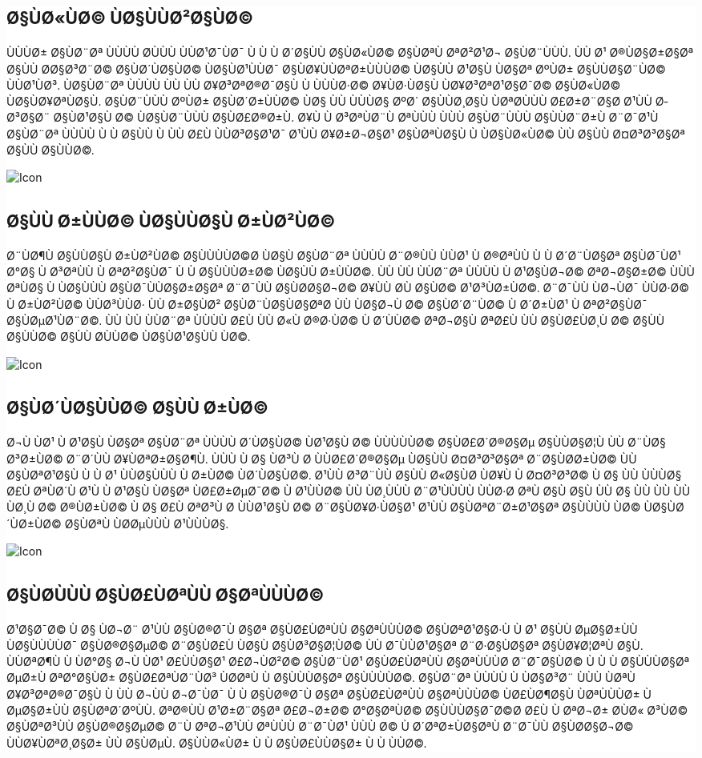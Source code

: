 ## Ø§ÙØ«ÙØ© ÙØ§ÙÙØ²Ø§ÙØ©

ÙÙÙØ± Ø§ÙØ¨Øª ÙÙÙÙ Ø­ÙÙÙ ÙÙØ¹Ø¯ÙØ¯ Ù Ù Ù Ø´Ø§ÙÙ Ø§ÙØ«ÙØ©
Ø§ÙØªÙ ØªØ²Ø¹Ø¬ Ø§ÙØ¨ÙÙÙ. ÙÙ Ø¹ Ø®ÙØ§Ø±Ø§Øª Ø§ÙÙ Ø­Ø§Ø³Ø¨Ø©
Ø§ÙØ´ÙØ§ÙØ© ÙØ§ÙØ¹ÙÙØ¯ Ø§ÙØ¥ÙÙØªØ±ÙÙÙØ© ÙØ§ÙÙ Ø¹Ø§Ù ÙØ§Øª
ØºÙØ± Ø§ÙÙØ§Ø¨ÙØ© ÙÙØ¹ÙØ³. ÙØ§ÙØ¨Øª ÙÙÙÙ ÙÙ ÙÙ Ø¥Ø³ØªØ®Ø¯Ø§Ù
Ù ÙÙÙØ·Ø© Ø¥ÙØ·ÙØ§Ù ÙØ¥Ø³ØªØ¹Ø§Ø¯Ø© Ø§ÙØ«ÙØ© ÙØ§ÙØ¥ØªÙØ§Ù.
Ø§ÙØ¨ÙÙÙ ØºÙØ± Ø§ÙØ´Ø±ÙÙØ© ÙØ§ ÙÙ ÙÙÙØ§ ØºØ´ Ø§ÙÙØ¸Ø§Ù
ÙØªØ­ÙÙÙ Ø£Ø±Ø¨Ø§Ø­ Ø¹ÙÙ Ø­Ø³Ø§Ø¨ Ø§ÙØ¹Ø§Ù Ø© ÙØ§ÙØ¨ÙÙÙ
Ø§ÙØ£Ø®Ø±Ù. Ø¥Ù Ù Ø³ØªÙØ¨Ù ØªÙÙÙ ÙÙÙ Ø§ÙØ¨ÙÙÙ Ø§ÙÙØ¨Ø±Ù
Ø¨Ø¯Ø¹Ù Ø§ÙØ¨Øª ÙÙÙÙ Ù Ù Ø§ÙÙ Ù ÙÙ Ø£Ù ÙÙØ³Ø§Ø¹Ø¯ Ø¹ÙÙ
Ø¥Ø±Ø¬Ø§Ø¹ Ø§ÙØªÙØ§Ù Ù ÙØ§ÙØ«ÙØ© ÙÙ Ø§ÙÙ Ø¤Ø³Ø³Ø§Øª Ø§ÙÙ Ø§ÙÙØ©.

![Icon](/img/icons/decentralization.svg?1716491272)

## Ø§ÙÙ Ø±ÙÙØ© ÙØ§ÙÙØ§Ù Ø±ÙØ²ÙØ©

Ø¨ÙØ¶Ù Ø§ÙÙØ§Ù Ø±ÙØ²ÙØ© Ø§ÙÙÙÙØ©Ø ÙØ§Ù Ø§ÙØ¨Øª ÙÙÙÙ Ø¨Ø®ÙÙ
ÙÙØ¹ Ù Ø®ØªÙÙ Ù Ù Ø´Ø¨ÙØ§Øª Ø§ÙØ¯ÙØ¹ Ø°Ø§ Ù Ø³ØªÙÙ Ù ØªØ²Ø§ÙØ¯ Ù Ù
Ø§ÙÙÙØ±Ø© ÙØ§ÙÙ Ø±ÙÙØ©. ÙÙ ÙÙ ÙÙØ¨Øª ÙÙÙÙ Ù Ø¹Ø§ÙØ¬Ø©
ØªØ¬Ø§Ø±Ø© ÙÙÙ ØªÙØ§ Ù ÙØ§ÙÙÙ Ø§ÙØ¯ÙÙØ§Ø±Ø§Øª Ø¨Ø¯ÙÙ Ø§ÙØ­Ø§Ø¬Ø©
Ø¥ÙÙ Ø­Ù Ø§ÙØ© Ø¹Ø³ÙØ±ÙØ©. Ø¨Ø¯ÙÙ ÙØ¬ÙØ¯ ÙÙØ·Ø© Ù Ø±ÙØ²ÙØ©
ÙÙØ³ÙÙØ· ÙÙ Ø±Ø§ÙØ² Ø§ÙØ¨ÙØ§ÙØ§ØªØ ÙÙ ÙØ§Ø¬Ù Ø© Ø§ÙØ´Ø¨ÙØ© Ù
Ø´Ø±ÙØ¹ Ù ØªØ²Ø§ÙØ¯ Ø§ÙØµØ¹ÙØ¨Ø©. ÙÙ ÙÙ ÙÙØ¨Øª ÙÙÙÙ Ø£Ù ÙÙ Ø«Ù
Ø®Ø·ÙØ© Ù Ø´ÙÙØ© ØªØ¬Ø§Ù ØªØ£Ù ÙÙ Ø§ÙØ£ÙØ¸Ù Ø© Ø§ÙÙ Ø§ÙÙØ© Ø§ÙÙ
Ø­ÙÙØ© ÙØ§ÙØ¹Ø§ÙÙ ÙØ©.

![Icon](/img/icons/transparency.svg?1716491272)

## Ø§ÙØ´ÙØ§ÙÙØ© Ø§ÙÙ Ø±ÙØ©

Ø¬Ù ÙØ¹ Ù Ø¹Ø§Ù ÙØ§Øª Ø§ÙØ¨Øª ÙÙÙÙ Ø´ÙØ§ÙØ© ÙØ¹Ø§Ù Ø© ÙÙÙÙÙØ©
Ø§ÙØ£Ø´Ø®Ø§Øµ Ø§ÙÙØ§Ø¦Ù ÙÙ Ø¨ÙØ§ Ø³Ø±ÙØ© Ø¨Ø´ÙÙ Ø¥ÙØªØ±Ø§Ø¶Ù.
ÙÙÙ Ù Ø§ ÙØ³Ù Ø­ ÙÙØ£Ø´Ø®Ø§Øµ ÙØ§ÙÙ Ø¤Ø³Ø³Ø§Øª Ø¨Ø§ÙØ­Ø±ÙØ© ÙÙ
Ø§ÙØªØ¹Ø§Ù Ù Ù Ø¹ ÙÙØ§ÙÙÙ Ù Ø±ÙØ© ÙØ´ÙØ§ÙØ©. Ø¹ÙÙ Ø³Ø¨ÙÙ Ø§ÙÙ
Ø«Ø§ÙØ ÙØ¥Ù Ù Ø¤Ø³Ø³Ø© Ù Ø§ ÙÙ ÙÙÙØ§ Ø£Ù ØªÙØ´Ù Ø¹Ù Ù Ø¹Ø§Ù ÙØ§Øª
ÙØ£Ø±ØµØ¯Ø© Ù Ø¹ÙÙØ© ÙÙ ÙØ¸ÙÙÙ Ø¨Ø¹ÙÙÙÙ ÙÙØ·Ø ØªÙ Ø§Ù Ø§Ù ÙÙ
Ø§ ÙÙ ÙÙ ÙÙ ÙØ¸Ù Ø© Ø®ÙØ±ÙØ© Ù Ø§ Ø£Ù ØªØ³Ù Ø­ ÙÙØ¹Ø§Ù Ø©
Ø¨Ø§ÙØ¥Ø·ÙØ§Ø¹ Ø¹ÙÙ Ø§ÙØªØ¨Ø±Ø¹Ø§Øª Ø§ÙÙÙÙ ÙØ© ÙØ§ÙØ´ÙØ±ÙØ©
Ø§ÙØªÙ ÙØ­ØµÙÙÙ Ø¹ÙÙÙØ§.

![Icon](/img/icons/automatization.svg?1716491272)

## Ø§ÙØ­ÙÙÙ Ø§ÙØ£ÙØªÙÙ Ø§ØªÙÙÙØ©

Ø¹Ø§Ø¯Ø© Ù Ø§ ÙØ¬Ø¨ Ø¹ÙÙ Ø§ÙØ®Ø¯Ù Ø§Øª Ø§ÙØ£ÙØªÙÙ Ø§ØªÙÙÙØ©
Ø§ÙØªØ¹Ø§Ø·Ù Ù Ø¹ Ø§ÙÙ ØµØ§Ø±ÙÙ ÙØ§ÙÙÙÙØ¯ Ø§ÙØ®Ø§ØµØ© Ø¨Ø§ÙØ£Ù
ÙØ§Ù Ø§ÙØ³Ø§Ø¦ÙØ© ÙÙ Ø¯ÙÙØ¹Ø§Øª Ø¨Ø·Ø§ÙØ§Øª Ø§ÙØ¥Ø¦ØªÙ Ø§Ù.
ÙÙØªØ¶Ù Ù ÙØ°Ø§ Ø¬Ù ÙØ¹ Ø£ÙÙØ§Ø¹ Ø£Ø¬ÙØ²Ø© Ø§ÙØ¨ÙØ¹ Ø§ÙØ£ÙØªÙÙ
Ø§ØªÙÙÙØ Ø¨Ø¯Ø§ÙØ© Ù Ù Ù Ø§ÙÙÙØ§Øª ØµØ±Ù ØªØ°Ø§ÙØ± Ø§ÙØ£ØªÙØ¨ÙØ³
ÙØ­ØªÙ Ù Ø§ÙÙÙØ§Øª Ø§ÙÙÙÙØ©. Ø§ÙØ¨Øª ÙÙÙÙ Ù ÙØ§Ø³Ø¨ ÙÙÙ
ÙØªÙ Ø¥Ø³ØªØ®Ø¯Ø§Ù Ù ÙÙ Ø¬ÙÙ Ø¬Ø¯ÙØ¯ Ù Ù Ø§ÙØ®Ø¯Ù Ø§Øª Ø§ÙØ£ÙØªÙÙ
Ø§ØªÙÙÙØ© ÙØ£ÙØ¶Ø§Ù ÙØªÙÙÙØ± Ù ØµØ§Ø±ÙÙ Ø§ÙØªØ´ØºÙÙ. ØªØ®ÙÙ
Ø¹Ø±Ø¨Ø§Øª Ø£Ø¬Ø±Ø© Ø°Ø§ØªÙØ© Ø§ÙÙÙØ§Ø¯Ø©Ø Ø£Ù Ù ØªØ¬Ø± Ø­ÙØ« Ø³ÙØ©
Ø§ÙØªØ³ÙÙ Ø§ÙØ®Ø§ØµØ© Ø¨Ù ØªØ¬Ø¹ÙÙ ØªÙÙÙ Ø¨Ø¯ÙØ¹ ÙÙÙ Ø© Ù
Ø´ØªØ±ÙØ§ØªÙ Ø¨Ø¯ÙÙ Ø§ÙØ­Ø§Ø¬Ø© ÙÙØ¥ÙØªØ¸Ø§Ø± ÙÙ Ø§ÙØµÙ.
Ø§ÙÙØ«ÙØ± Ù Ù Ø§ÙØ£ÙÙØ§Ø± Ù Ù ÙÙØ©.
